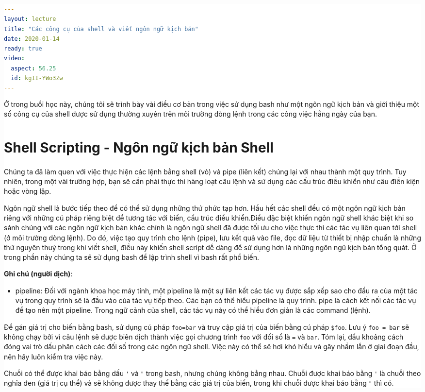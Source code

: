 ```yaml
---
layout: lecture
title: "Các công cụ của shell và viết ngôn ngữ kịch bản"
date: 2020-01-14
ready: true
video:
  aspect: 56.25
  id: kgII-YWo3Zw
---
```


Ở trong buổi học này, chúng tôi sẽ trình bày vài điều cơ bản trong việc sử dụng bash như một ngôn ngữ kịch bản và giới thiệu một số công cụ của shell được sử dụng thường xuyên trên môi trường dòng lệnh trong các công việc hằng ngày của bạn.


# Shell Scripting - Ngôn ngữ kịch bản Shell 

Chúng ta đã làm quen với việc thực hiện các lệnh bằng shell (vỏ) và pipe (liên kết) chúng lại với nhau thành một quy trình. Tuy nhiên, trong một vài trường hợp, bạn sẽ cần phải thực thi hàng loạt câu lệnh và sử dụng các cấu trúc điều khiển như câu điền kiện hoặc vòng lặp.



Ngôn ngữ shell là bước tiếp theo để có thể sử dụng những thứ phức tạp hơn.
Hầu hết các shell đều có một ngôn ngữ kịch bản riêng với những cú pháp riêng biệt để tương tác với biến, cấu trúc điều khiển.Điều đặc biệt khiến ngôn ngữ shell khác biệt khi so sánh chúng với các ngôn ngữ kịch bản khác chính là ngôn ngữ shell đã được tối ưu cho việc thực thi các tác vụ liên quan tới shell (ở môi trường dòng lệnh).
Do đó, việc tạo quy trình cho lệnh (pipe), lưu kết quả vào file, đọc dữ liệu từ thiết bị nhập chuẩn là những thứ nguyên thuỷ trong khi viết shell, điều này khiến shell script dễ dàng để sử dụng hơn là những ngôn ngũ kịch bản tổng quát.
Ở trong phần này chúng ta sẽ sử dụng bash để lập trình shell vì bash rất phổ biến.

**Ghi chú (người dịch)**:
- pipeline: Đối với ngành khoa học máy tính, một pipeline là một sự liên kết các tác vụ được sắp xếp sao cho đầu ra của một tác vụ trong quy trình sẽ là đầu vào của tác vụ tiếp theo. Các bạn có thể hiểu pipeline là quy trình. pipe là cách kết nối các tác vụ để tạo nên một pipeline. Trong ngữ cảnh của shell, các tác vụ này có thể hiểu đơn giản là các command (lệnh).





Để gán giá trị cho biến bằng bash, sử dụng cú pháp `foo=bar` và truy cập giá trị của biến bằng cú pháp `$foo`.
Lưu ý `foo = bar` sẽ không chạy bởi vì câu lệnh sẽ được biên dịch thành việc gọi chương trình `foo` với đối số là `=` và `bar`.
Tóm lại, dấu khoảng cách đóng vai trò dấu phân cách các đối số trong các ngôn ngữ shell. Việc này có thể sẽ hơi khó hiểu và gây nhầm lẫn ở giai đoạn đầu, nên hãy luôn kiểm tra việc này.

Chuỗi có thể được khai báo bằng dấu `'` và `"` trong bash, nhưng chúng không bằng nhau.
Chuỗi được khai báo bằng `'` là chuỗi theo nghĩa đen (giá trị cụ thể) và sẽ không được thay thế bằng các giá trị của biến, trong khi chuỗi được khai báo bằng `"` thì có. 
